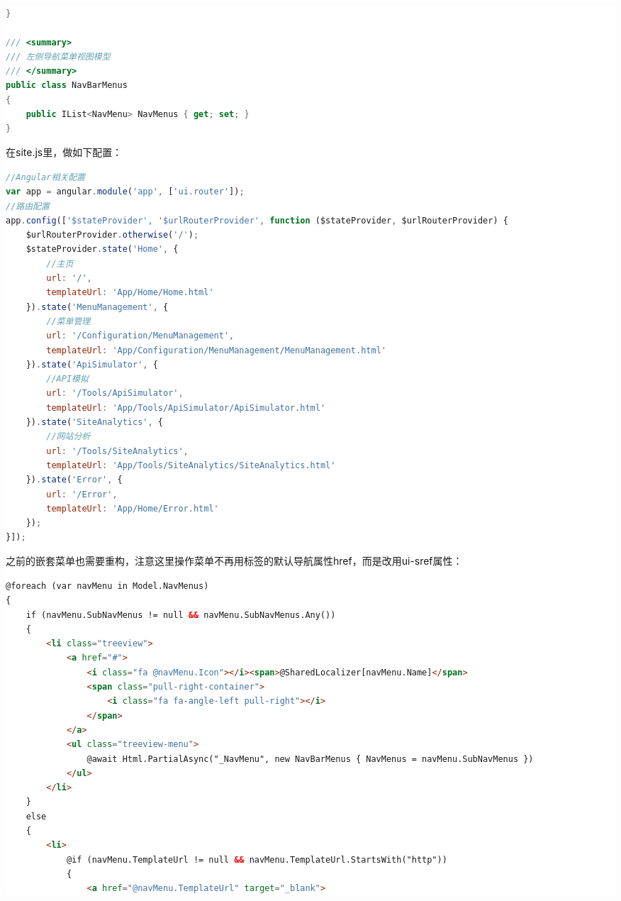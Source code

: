 ```csharp
}

/// <summary>
/// 左侧导航菜单视图模型
/// </summary>
public class NavBarMenus
{
    public IList<NavMenu> NavMenus { get; set; }
}
```
在site.js里，做如下配置：
```javascript
//Angular相关配置
var app = angular.module('app', ['ui.router']);
//路由配置
app.config(['$stateProvider', '$urlRouterProvider', function ($stateProvider, $urlRouterProvider) {
    $urlRouterProvider.otherwise('/');
    $stateProvider.state('Home', {
        //主页
        url: '/',
        templateUrl: 'App/Home/Home.html'
    }).state('MenuManagement', {
        //菜单管理
        url: '/Configuration/MenuManagement',
        templateUrl: 'App/Configuration/MenuManagement/MenuManagement.html'
    }).state('ApiSimulator', {
        //API模拟
        url: '/Tools/ApiSimulator',
        templateUrl: 'App/Tools/ApiSimulator/ApiSimulator.html'
    }).state('SiteAnalytics', {
        //网站分析
        url: '/Tools/SiteAnalytics',
        templateUrl: 'App/Tools/SiteAnalytics/SiteAnalytics.html'
    }).state('Error', {
        url: '/Error',
        templateUrl: 'App/Home/Error.html'
    });
}]);
```
之前的嵌套菜单也需要重构，注意这里操作菜单不再用<a>标签的默认导航属性href，而是改用ui-sref属性：
```html
@foreach (var navMenu in Model.NavMenus)
{
    if (navMenu.SubNavMenus != null && navMenu.SubNavMenus.Any())
    {
        <li class="treeview">
            <a href="#">
                <i class="fa @navMenu.Icon"></i><span>@SharedLocalizer[navMenu.Name]</span>
                <span class="pull-right-container">
                    <i class="fa fa-angle-left pull-right"></i>
                </span>
            </a>
            <ul class="treeview-menu">
                @await Html.PartialAsync("_NavMenu", new NavBarMenus { NavMenus = navMenu.SubNavMenus })
            </ul>
        </li>
    }
    else
    {
        <li>
            @if (navMenu.TemplateUrl != null && navMenu.TemplateUrl.StartsWith("http"))
            {
                <a href="@navMenu.TemplateUrl" target="_blank">
```